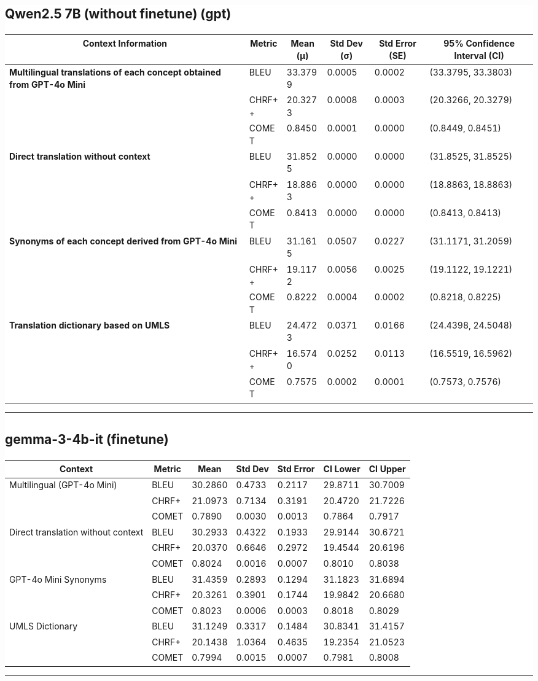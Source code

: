 ## Qwen2.5 7B (without finetune) (gpt)  


| **Context Information**                                               | **Metric** | **Mean (μ)** | **Std Dev (σ)** | **Std Error (SE)** | **95% Confidence Interval (CI)**         |
|------------------------------------------------------------------------|------------|--------------|------------------|--------------------|------------------------------------------|
| **Multilingual translations of each concept obtained from GPT-4o Mini**| BLEU       | 33.3799      | 0.0005           | 0.0002             | (33.3795, 33.3803)                        |
|                                                                        | CHRF++     | 20.3273      | 0.0008           | 0.0003             | (20.3266, 20.3279)                        |
|                                                                        | COMET      | 0.8450       | 0.0001           | 0.0000             | (0.8449, 0.8451)                          |
| **Direct translation without context**                                 | BLEU       | 31.8525      | 0.0000           | 0.0000             | (31.8525, 31.8525)                        |
|                                                                        | CHRF++     | 18.8863      | 0.0000           | 0.0000             | (18.8863, 18.8863)                        |
|                                                                        | COMET      | 0.8413       | 0.0000           | 0.0000             | (0.8413, 0.8413)                          |
| **Synonyms of each concept derived from GPT-4o Mini**                  | BLEU       | 31.1615      | 0.0507           | 0.0227             | (31.1171, 31.2059)                        |
|                                                                        | CHRF++     | 19.1172      | 0.0056           | 0.0025             | (19.1122, 19.1221)                        |
|                                                                        | COMET      | 0.8222       | 0.0004           | 0.0002             | (0.8218, 0.8225)                          |
| **Translation dictionary based on UMLS**                               | BLEU       | 24.4723      | 0.0371           | 0.0166             | (24.4398, 24.5048)                        |
|                                                                        | CHRF++     | 16.5740      | 0.0252           | 0.0113             | (16.5519, 16.5962)                        |
|                                                                        | COMET      | 0.7575       | 0.0002           | 0.0001             | (0.7573, 0.7576)                          |

---

## gemma-3-4b-it (finetune) 

| **Context**                          | **Metric** | **Mean**  | **Std Dev** | **Std Error** | **CI Lower** | **CI Upper** |
|---------------------------------------|------------|-----------|-------------|---------------|--------------|--------------|
| Multilingual (GPT-4o Mini)            | BLEU       | 30.2860   | 0.4733      | 0.2117        | 29.8711      | 30.7009      |
|                                       | CHRF+      | 21.0973   | 0.7134      | 0.3191        | 20.4720      | 21.7226      |
|                                       | COMET      | 0.7890    | 0.0030      | 0.0013        | 0.7864       | 0.7917       |
| Direct translation without context    | BLEU       | 30.2933   | 0.4322      | 0.1933        | 29.9144      | 30.6721      |
|                                       | CHRF+      | 20.0370   | 0.6646      | 0.2972        | 19.4544      | 20.6196      |
|                                       | COMET      | 0.8024    | 0.0016      | 0.0007        | 0.8010       | 0.8038       |
| GPT-4o Mini Synonyms                  | BLEU       | 31.4359   | 0.2893      | 0.1294        | 31.1823      | 31.6894      |
|                                       | CHRF+      | 20.3261   | 0.3901      | 0.1744        | 19.9842      | 20.6680      |
|                                       | COMET      | 0.8023    | 0.0006      | 0.0003        | 0.8018       | 0.8029       |
| UMLS Dictionary                       | BLEU       | 31.1249   | 0.3317      | 0.1484        | 30.8341      | 31.4157      |
|                                       | CHRF+      | 20.1438   | 1.0364      | 0.4635        | 19.2354      | 21.0523      |
|                                       | COMET      | 0.7994    | 0.0015      | 0.0007        | 0.7981       | 0.8008       |

---